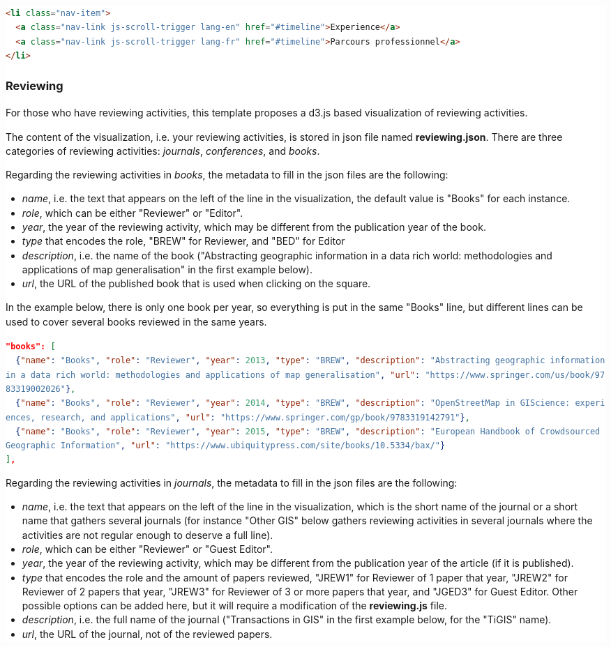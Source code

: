 ```html
<li class="nav-item">
  <a class="nav-link js-scroll-trigger lang-en" href="#timeline">Experience</a>
  <a class="nav-link js-scroll-trigger lang-fr" href="#timeline">Parcours professionnel</a>
</li>
```

### Reviewing
For those who have reviewing activities, this template proposes a d3.js based visualization of reviewing activities.

The content of the visualization, i.e. your reviewing activities, is stored in json file named **reviewing.json**. There are three categories of reviewing activities: *journals*, *conferences*, and *books*.

Regarding the reviewing activities in *books*, the metadata to fill in the json files are the following:
- *name*, i.e. the text that appears on the left of the line in the visualization, the default value is "Books" for each instance.
- *role*, which can be either "Reviewer" or "Editor".
- *year*, the year of the reviewing activity, which may be different from the publication year of the book.
- *type* that encodes the role, "BREW" for Reviewer, and "BED" for Editor
- *description*, i.e. the name of the book ("Abstracting geographic information in a data rich world: methodologies and applications of map generalisation" in the first example below).
- *url*, the URL of the published book that is used when clicking on the square.

In the example below, there is only one book per year, so everything is put in the same "Books" line, but different lines can be used to cover several books reviewed in the same years.

```json
"books": [
  {"name": "Books", "role": "Reviewer", "year": 2013, "type": "BREW", "description": "Abstracting geographic information in a data rich world: methodologies and applications of map generalisation", "url": "https://www.springer.com/us/book/9783319002026"},
  {"name": "Books", "role": "Reviewer", "year": 2014, "type": "BREW", "description": "OpenStreetMap in GIScience: experiences, research, and applications", "url": "https://www.springer.com/gp/book/9783319142791"},
  {"name": "Books", "role": "Reviewer", "year": 2015, "type": "BREW", "description": "European Handbook of Crowdsourced Geographic Information", "url": "https://www.ubiquitypress.com/site/books/10.5334/bax/"}
],
```

Regarding the reviewing activities in *journals*, the metadata to fill in the json files are the following:
- *name*, i.e. the text that appears on the left of the line in the visualization, which is the short name of the journal or a short name that gathers several journals (for instance "Other GIS" below gathers reviewing activities in several journals where the activities are not regular enough to deserve a full line).
- *role*, which can be either "Reviewer" or "Guest Editor".
- *year*, the year of the reviewing activity, which may be different from the publication year of the article (if it is published).
- *type* that encodes the role and the amount of papers reviewed, "JREW1" for Reviewer of 1 paper that year,  "JREW2" for Reviewer of 2 papers that year,  "JREW3" for Reviewer of 3 or more papers that year, and "JGED3" for Guest Editor. Other possible options can be added here, but it will require a modification of the **reviewing.js** file.
- *description*, i.e. the full name of the journal ("Transactions in GIS" in the first example below, for the "TiGIS" name).
- *url*, the URL of the journal, not of the reviewed papers.
